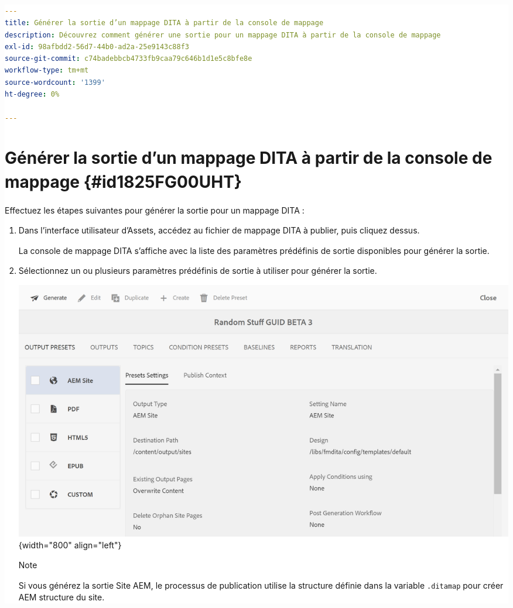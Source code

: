 ```yaml
---
title: Générer la sortie d’un mappage DITA à partir de la console de mappage
description: Découvrez comment générer une sortie pour un mappage DITA à partir de la console de mappage
exl-id: 98afbdd2-56d7-44b0-ad2a-25e9143c88f3
source-git-commit: c74badebbcb4733fb9caa79c646b1d1e5c8bfe8e
workflow-type: tm+mt
source-wordcount: '1399'
ht-degree: 0%

---
```


# Générer la sortie d’un mappage DITA à partir de la console de mappage {#id1825FG00UHT}

Effectuez les étapes suivantes pour générer la sortie pour un mappage DITA :

1. Dans l’interface utilisateur d’Assets, accédez au fichier de mappage DITA à publier, puis cliquez dessus.

   La console de mappage DITA s’affiche avec la liste des paramètres prédéfinis de sortie disponibles pour générer la sortie.

1. Sélectionnez un ou plusieurs paramètres prédéfinis de sortie à utiliser pour générer la sortie.

   ![](images/generate-multiple-outputs-uuid.png){width="800" align="left"}

   >[!NOTE]
   >
   > Si vous générez la sortie Site AEM, le processus de publication utilise la structure définie dans la variable `.ditamap` pour créer AEM structure du site.
